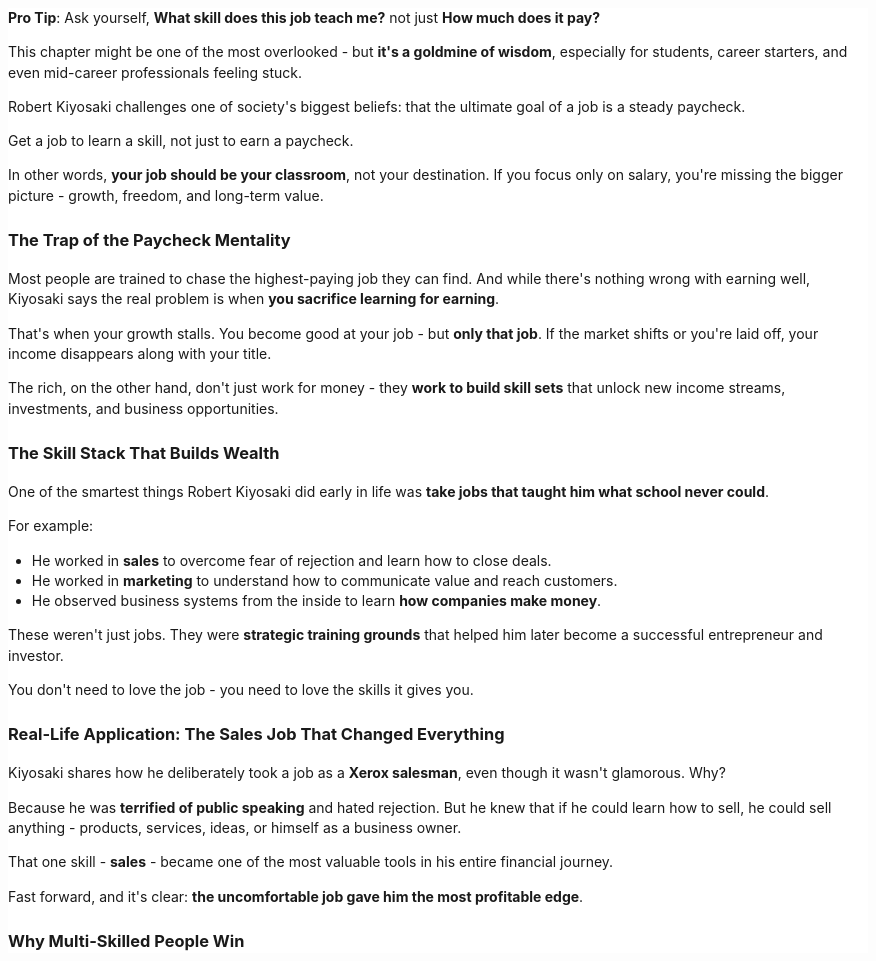 **Pro Tip**: Ask yourself, **What skill does this job teach me?** not just **How much does it pay?**

This chapter might be one of the most overlooked - but **it's a goldmine of wisdom**, especially for students, career starters, and even mid-career professionals feeling stuck.

Robert Kiyosaki challenges one of society's biggest beliefs: that the ultimate goal of a job is a steady paycheck.

Get a job to learn a skill, not just to earn a paycheck.

In other words, **your job should be your classroom**, not your destination. If you focus only on salary, you're missing the bigger picture - growth, freedom, and long-term value.

### The Trap of the Paycheck Mentality

Most people are trained to chase the highest-paying job they can find. And while there's nothing wrong with earning well, Kiyosaki says the real problem is when **you sacrifice learning for earning**.

That's when your growth stalls. You become good at your job - but **only that job**. If the market shifts or you're laid off, your income disappears along with your title.

The rich, on the other hand, don't just work for money - they **work to build skill sets** that unlock new income streams, investments, and business opportunities.

### The Skill Stack That Builds Wealth

One of the smartest things Robert Kiyosaki did early in life was **take jobs that taught him what school never could**.

For example:

*   He worked in **sales** to overcome fear of rejection and learn how to close deals.
*   He worked in **marketing** to understand how to communicate value and reach customers.
*   He observed business systems from the inside to learn **how companies make money**.

These weren't just jobs. They were **strategic training grounds** that helped him later become a successful entrepreneur and investor.

You don't need to love the job - you need to love the skills it gives you.

### Real-Life Application: The Sales Job That Changed Everything

Kiyosaki shares how he deliberately took a job as a **Xerox salesman**, even though it wasn't glamorous. Why?

Because he was **terrified of public speaking** and hated rejection. But he knew that if he could learn how to sell, he could sell anything - products, services, ideas, or himself as a business owner.

That one skill - **sales** - became one of the most valuable tools in his entire financial journey.

Fast forward, and it's clear: **the uncomfortable job gave him the most profitable edge**.

### Why Multi-Skilled People Win
